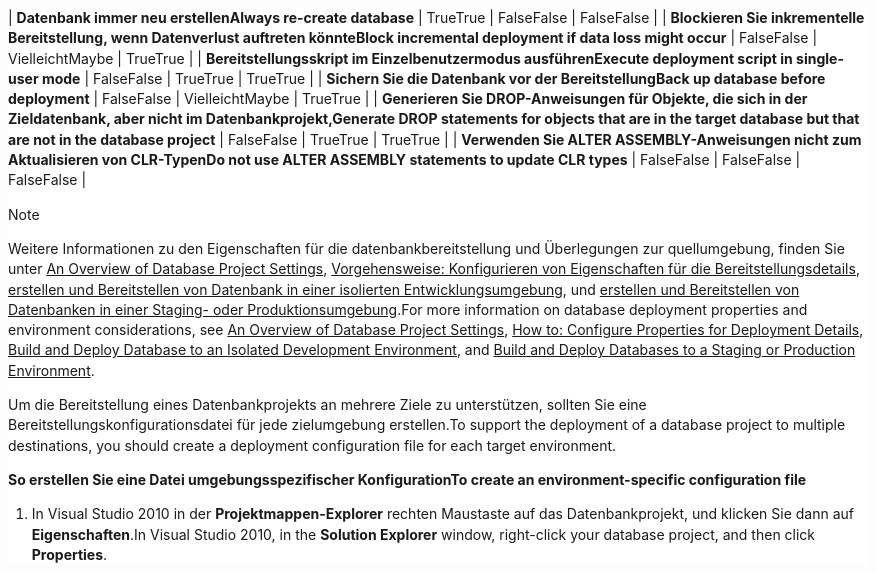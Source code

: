 | **<span data-ttu-id="85e8a-171">Datenbank immer neu erstellen</span><span class="sxs-lookup"><span data-stu-id="85e8a-171">Always re-create database</span></span>** | <span data-ttu-id="85e8a-172">True</span><span class="sxs-lookup"><span data-stu-id="85e8a-172">True</span></span> | <span data-ttu-id="85e8a-173">False</span><span class="sxs-lookup"><span data-stu-id="85e8a-173">False</span></span> | <span data-ttu-id="85e8a-174">False</span><span class="sxs-lookup"><span data-stu-id="85e8a-174">False</span></span> |
| **<span data-ttu-id="85e8a-175">Blockieren Sie inkrementelle Bereitstellung, wenn Datenverlust auftreten könnte</span><span class="sxs-lookup"><span data-stu-id="85e8a-175">Block incremental deployment if data loss might occur</span></span>** | <span data-ttu-id="85e8a-176">False</span><span class="sxs-lookup"><span data-stu-id="85e8a-176">False</span></span> | <span data-ttu-id="85e8a-177">Vielleicht</span><span class="sxs-lookup"><span data-stu-id="85e8a-177">Maybe</span></span> | <span data-ttu-id="85e8a-178">True</span><span class="sxs-lookup"><span data-stu-id="85e8a-178">True</span></span> |
| **<span data-ttu-id="85e8a-179">Bereitstellungsskript im Einzelbenutzermodus ausführen</span><span class="sxs-lookup"><span data-stu-id="85e8a-179">Execute deployment script in single-user mode</span></span>** | <span data-ttu-id="85e8a-180">False</span><span class="sxs-lookup"><span data-stu-id="85e8a-180">False</span></span> | <span data-ttu-id="85e8a-181">True</span><span class="sxs-lookup"><span data-stu-id="85e8a-181">True</span></span> | <span data-ttu-id="85e8a-182">True</span><span class="sxs-lookup"><span data-stu-id="85e8a-182">True</span></span> |
| **<span data-ttu-id="85e8a-183">Sichern Sie die Datenbank vor der Bereitstellung</span><span class="sxs-lookup"><span data-stu-id="85e8a-183">Back up database before deployment</span></span>** | <span data-ttu-id="85e8a-184">False</span><span class="sxs-lookup"><span data-stu-id="85e8a-184">False</span></span> | <span data-ttu-id="85e8a-185">Vielleicht</span><span class="sxs-lookup"><span data-stu-id="85e8a-185">Maybe</span></span> | <span data-ttu-id="85e8a-186">True</span><span class="sxs-lookup"><span data-stu-id="85e8a-186">True</span></span> |
| **<span data-ttu-id="85e8a-187">Generieren Sie DROP-Anweisungen für Objekte, die sich in der Zieldatenbank, aber nicht im Datenbankprojekt,</span><span class="sxs-lookup"><span data-stu-id="85e8a-187">Generate DROP statements for objects that are in the target database but that are not in the database project</span></span>** | <span data-ttu-id="85e8a-188">False</span><span class="sxs-lookup"><span data-stu-id="85e8a-188">False</span></span> | <span data-ttu-id="85e8a-189">True</span><span class="sxs-lookup"><span data-stu-id="85e8a-189">True</span></span> | <span data-ttu-id="85e8a-190">True</span><span class="sxs-lookup"><span data-stu-id="85e8a-190">True</span></span> |
| **<span data-ttu-id="85e8a-191">Verwenden Sie ALTER ASSEMBLY-Anweisungen nicht zum Aktualisieren von CLR-Typen</span><span class="sxs-lookup"><span data-stu-id="85e8a-191">Do not use ALTER ASSEMBLY statements to update CLR types</span></span>** | <span data-ttu-id="85e8a-192">False</span><span class="sxs-lookup"><span data-stu-id="85e8a-192">False</span></span> | <span data-ttu-id="85e8a-193">False</span><span class="sxs-lookup"><span data-stu-id="85e8a-193">False</span></span> | <span data-ttu-id="85e8a-194">False</span><span class="sxs-lookup"><span data-stu-id="85e8a-194">False</span></span> |
  

> [!NOTE]
> <span data-ttu-id="85e8a-195">Weitere Informationen zu den Eigenschaften für die datenbankbereitstellung und Überlegungen zur quellumgebung, finden Sie unter [An Overview of Database Project Settings](https://msdn.microsoft.com/library/aa833291(v=VS.100).aspx), [Vorgehensweise: Konfigurieren von Eigenschaften für die Bereitstellungsdetails](https://msdn.microsoft.com/library/dd172125.aspx), [erstellen und Bereitstellen von Datenbank in einer isolierten Entwicklungsumgebung](https://msdn.microsoft.com/library/dd193409.aspx), und [erstellen und Bereitstellen von Datenbanken in einer Staging- oder Produktionsumgebung](https://msdn.microsoft.com/library/dd193413.aspx).</span><span class="sxs-lookup"><span data-stu-id="85e8a-195">For more information on database deployment properties and environment considerations, see [An Overview of Database Project Settings](https://msdn.microsoft.com/library/aa833291(v=VS.100).aspx), [How to: Configure Properties for Deployment Details](https://msdn.microsoft.com/library/dd172125.aspx), [Build and Deploy Database to an Isolated Development Environment](https://msdn.microsoft.com/library/dd193409.aspx), and [Build and Deploy Databases to a Staging or Production Environment](https://msdn.microsoft.com/library/dd193413.aspx).</span></span>


<span data-ttu-id="85e8a-196">Um die Bereitstellung eines Datenbankprojekts an mehrere Ziele zu unterstützen, sollten Sie eine Bereitstellungskonfigurationsdatei für jede zielumgebung erstellen.</span><span class="sxs-lookup"><span data-stu-id="85e8a-196">To support the deployment of a database project to multiple destinations, you should create a deployment configuration file for each target environment.</span></span>

**<span data-ttu-id="85e8a-197">So erstellen Sie eine Datei umgebungsspezifischer Konfiguration</span><span class="sxs-lookup"><span data-stu-id="85e8a-197">To create an environment-specific configuration file</span></span>**

1. <span data-ttu-id="85e8a-198">In Visual Studio 2010 in der **Projektmappen-Explorer** rechten Maustaste auf das Datenbankprojekt, und klicken Sie dann auf **Eigenschaften**.</span><span class="sxs-lookup"><span data-stu-id="85e8a-198">In Visual Studio 2010, in the **Solution Explorer** window, right-click your database project, and then click **Properties**.</span></span>
